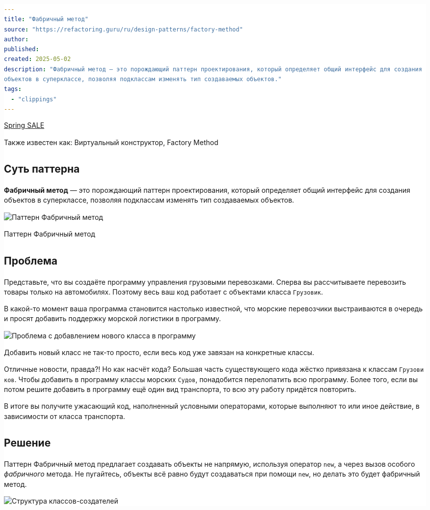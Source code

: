 ```yaml
---
title: "Фабричный метод"
source: "https://refactoring.guru/ru/design-patterns/factory-method"
author:
published:
created: 2025-05-02
description: "Фабричный метод — это порождающий паттерн проектирования, который определяет общий интерфейс для создания объектов в суперклассе, позволяя подклассам изменять тип создаваемых объектов."
tags:
  - "clippings"
---
```

[Spring SALE](https://refactoring.guru/ru/store)

Также известен как: Виртуальный конструктор, Factory Method

## Суть паттерна

**Фабричный метод** — это порождающий паттерн проектирования, который определяет общий интерфейс для создания объектов в суперклассе, позволяя подклассам изменять тип создаваемых объектов.

![Паттерн Фабричный метод](https://refactoring.guru/images/patterns/content/factory-method/factory-method-ru.png?id=501c10632ffb19356386ea8676d3507c)

Паттерн Фабричный метод

## Проблема

Представьте, что вы создаёте программу управления грузовыми перевозками. Сперва вы рассчитываете перевозить товары только на автомобилях. Поэтому весь ваш код работает с объектами класса `Грузовик`.

В какой-то момент ваша программа становится настолько известной, что морские перевозчики выстраиваются в очередь и просят добавить поддержку морской логистики в программу.

![Проблема с добавлением нового класса в программу](https://refactoring.guru/images/patterns/diagrams/factory-method/problem1-en.png?id=de638561be0bbb1025ada6bfcb815def)

Добавить новый класс не так-то просто, если весь код уже завязан на конкретные классы.

Отличные новости, правда?! Но как насчёт кода? Большая часть существующего кода жёстко привязана к классам `Грузовиков`. Чтобы добавить в программу классы морских `Судов`, понадобится перелопатить всю программу. Более того, если вы потом решите добавить в программу ещё один вид транспорта, то всю эту работу придётся повторить.

В итоге вы получите ужасающий код, наполненный условными операторами, которые выполняют то или иное действие, в зависимости от класса транспорта.

## Решение

Паттерн Фабричный метод предлагает создавать объекты не напрямую, используя оператор `new`, а через вызов особого *фабричного* метода. Не пугайтесь, объекты всё равно будут создаваться при помощи `new`, но делать это будет фабричный метод.

![Структура классов-создателей](https://refactoring.guru/images/patterns/diagrams/factory-method/solution1.png?id=fc756d2af296b5b4d482e548214d08ef)
